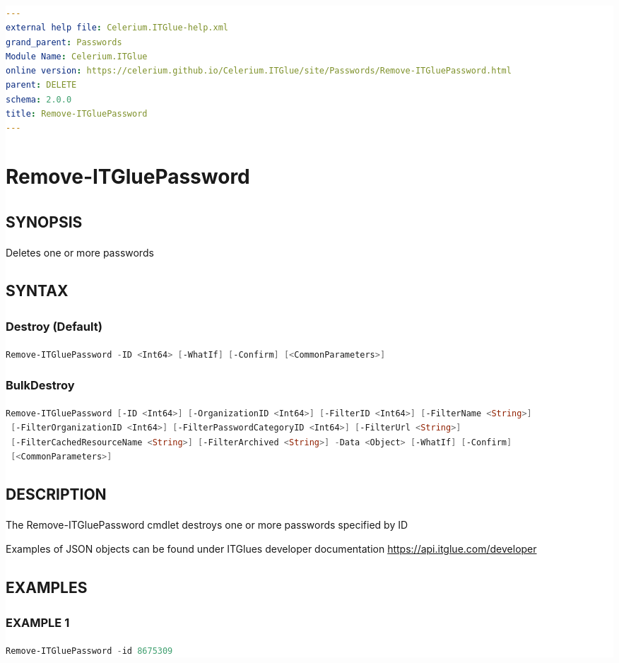 ```yaml
---
external help file: Celerium.ITGlue-help.xml
grand_parent: Passwords
Module Name: Celerium.ITGlue
online version: https://celerium.github.io/Celerium.ITGlue/site/Passwords/Remove-ITGluePassword.html
parent: DELETE
schema: 2.0.0
title: Remove-ITGluePassword
---
```


# Remove-ITGluePassword

## SYNOPSIS
Deletes one or more passwords

## SYNTAX

### Destroy (Default)
```powershell
Remove-ITGluePassword -ID <Int64> [-WhatIf] [-Confirm] [<CommonParameters>]
```

### BulkDestroy
```powershell
Remove-ITGluePassword [-ID <Int64>] [-OrganizationID <Int64>] [-FilterID <Int64>] [-FilterName <String>]
 [-FilterOrganizationID <Int64>] [-FilterPasswordCategoryID <Int64>] [-FilterUrl <String>]
 [-FilterCachedResourceName <String>] [-FilterArchived <String>] -Data <Object> [-WhatIf] [-Confirm]
 [<CommonParameters>]
```

## DESCRIPTION
The Remove-ITGluePassword cmdlet destroys one or more
passwords specified by ID

Examples of JSON objects can be found under ITGlues developer documentation
    https://api.itglue.com/developer

## EXAMPLES

### EXAMPLE 1
```powershell
Remove-ITGluePassword -id 8675309
```
